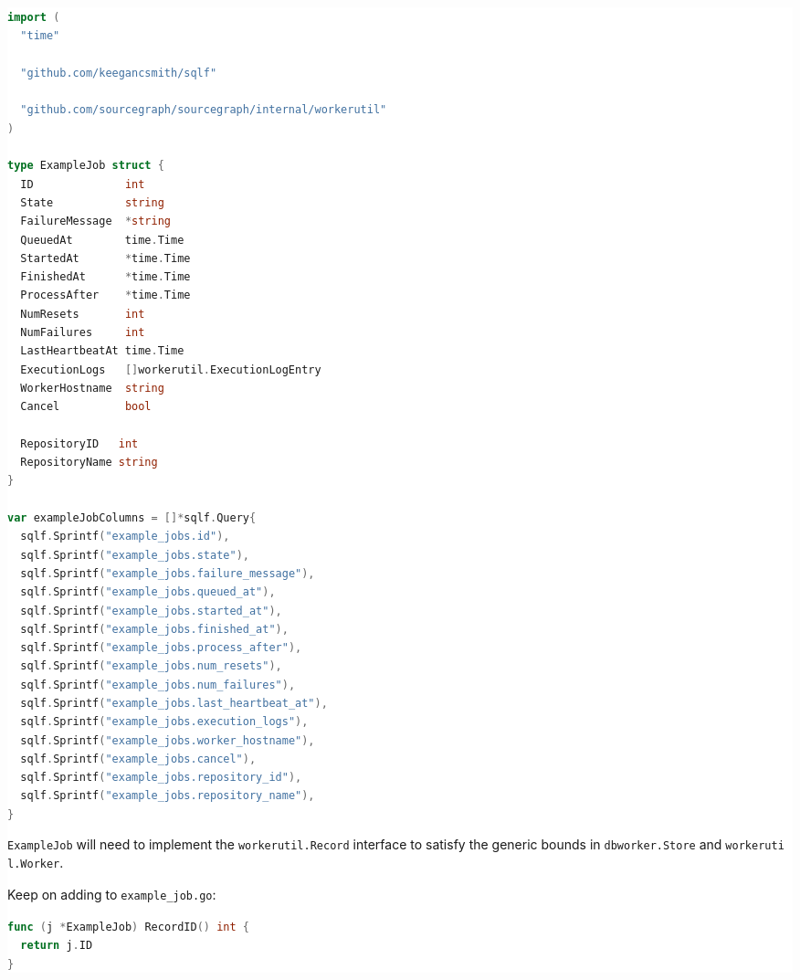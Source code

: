 ```go
import (
  "time"

  "github.com/keegancsmith/sqlf"
  
  "github.com/sourcegraph/sourcegraph/internal/workerutil"
)

type ExampleJob struct {
  ID              int
  State           string
  FailureMessage  *string
  QueuedAt        time.Time
  StartedAt       *time.Time
  FinishedAt      *time.Time
  ProcessAfter    *time.Time
  NumResets       int
  NumFailures     int
  LastHeartbeatAt time.Time
  ExecutionLogs   []workerutil.ExecutionLogEntry
  WorkerHostname  string
  Cancel          bool

  RepositoryID   int
  RepositoryName string
}

var exampleJobColumns = []*sqlf.Query{
  sqlf.Sprintf("example_jobs.id"),
  sqlf.Sprintf("example_jobs.state"),
  sqlf.Sprintf("example_jobs.failure_message"),
  sqlf.Sprintf("example_jobs.queued_at"),
  sqlf.Sprintf("example_jobs.started_at"),
  sqlf.Sprintf("example_jobs.finished_at"),
  sqlf.Sprintf("example_jobs.process_after"),
  sqlf.Sprintf("example_jobs.num_resets"),
  sqlf.Sprintf("example_jobs.num_failures"),
  sqlf.Sprintf("example_jobs.last_heartbeat_at"),
  sqlf.Sprintf("example_jobs.execution_logs"),
  sqlf.Sprintf("example_jobs.worker_hostname"),
  sqlf.Sprintf("example_jobs.cancel"),
  sqlf.Sprintf("example_jobs.repository_id"),
  sqlf.Sprintf("example_jobs.repository_name"),
}
```

`ExampleJob` will need to implement the `workerutil.Record` interface to satisfy the generic bounds in `dbworker.Store` and `workerutil.Worker`.

Keep on adding to `example_job.go`:

```go
func (j *ExampleJob) RecordID() int {
  return j.ID
}
```
